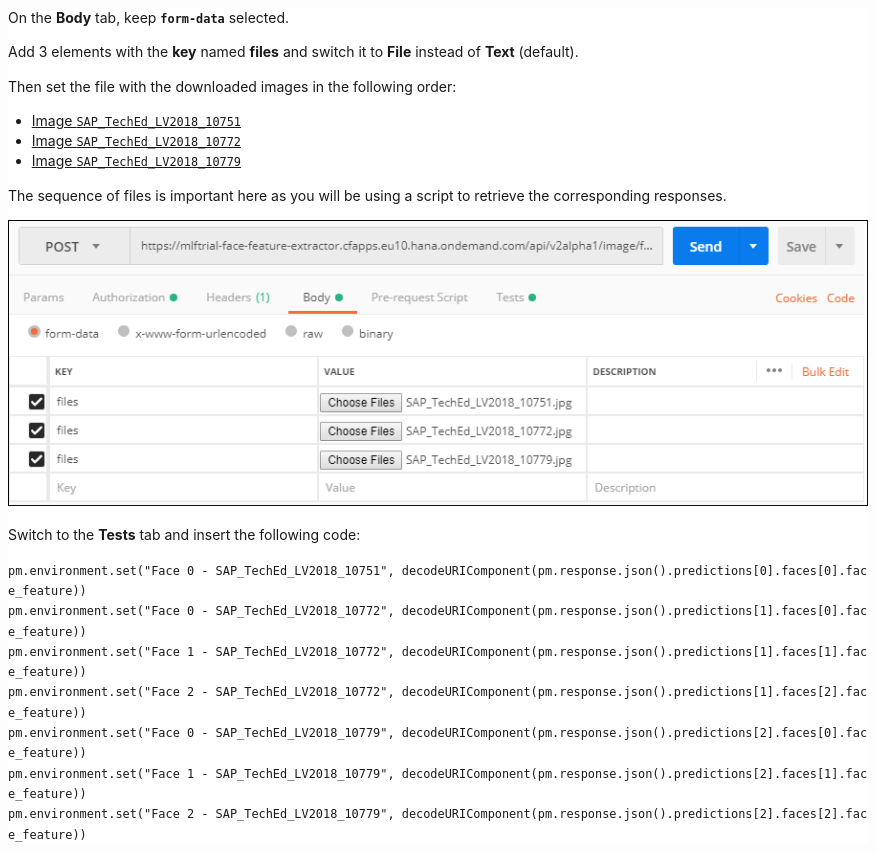 On the **Body** tab, keep **`form-data`** selected.

Add 3 elements with the **key** named **files** and switch it to **File** instead of **Text** (default).

Then set the file with the downloaded images in the following order:

 - <a href="https://sapteched2018.event-hosting.com/srv/ds/custom/download?size=2048&images=550132" target="blank" download="SAP_TechEd_LV2018_10751.jpg">Image `SAP_TechEd_LV2018_10751`</a>
 - <a href="https://sapteched2018.event-hosting.com/srv/ds/custom/download?size=2048&images=550134" target="blank" download="SAP_TechEd_LV2018_10772.jpg">Image `SAP_TechEd_LV2018_10772`</a>
 - <a href="https://sapteched2018.event-hosting.com/srv/ds/custom/download?size=2048&images=550135" target="blank" download="SAP_TechEd_LV2018_10779.jpg">Image `SAP_TechEd_LV2018_10779`</a>

The sequence of files is important here as you will be using a script to retrieve the corresponding responses.

![Postman](02.png)

Switch to the **Tests** tab and insert the following code:

```
pm.environment.set("Face 0 - SAP_TechEd_LV2018_10751", decodeURIComponent(pm.response.json().predictions[0].faces[0].face_feature))
pm.environment.set("Face 0 - SAP_TechEd_LV2018_10772", decodeURIComponent(pm.response.json().predictions[1].faces[0].face_feature))
pm.environment.set("Face 1 - SAP_TechEd_LV2018_10772", decodeURIComponent(pm.response.json().predictions[1].faces[1].face_feature))
pm.environment.set("Face 2 - SAP_TechEd_LV2018_10772", decodeURIComponent(pm.response.json().predictions[1].faces[2].face_feature))
pm.environment.set("Face 0 - SAP_TechEd_LV2018_10779", decodeURIComponent(pm.response.json().predictions[2].faces[0].face_feature))
pm.environment.set("Face 1 - SAP_TechEd_LV2018_10779", decodeURIComponent(pm.response.json().predictions[2].faces[1].face_feature))
pm.environment.set("Face 2 - SAP_TechEd_LV2018_10779", decodeURIComponent(pm.response.json().predictions[2].faces[2].face_feature))
```
